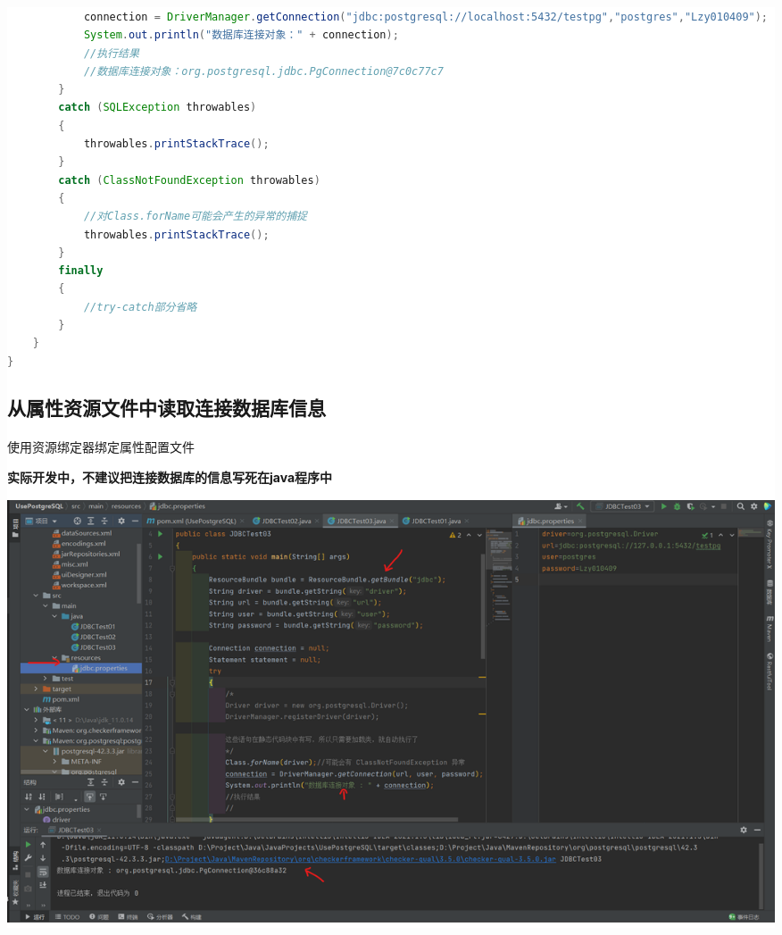 ```java
            connection = DriverManager.getConnection("jdbc:postgresql://localhost:5432/testpg","postgres","Lzy010409");
            System.out.println("数据库连接对象：" + connection);
            //执行结果
            //数据库连接对象：org.postgresql.jdbc.PgConnection@7c0c77c7
        }
        catch (SQLException throwables)
        {
            throwables.printStackTrace();
        }
        catch (ClassNotFoundException throwables)
        {
            //对Class.forName可能会产生的异常的捕捉
            throwables.printStackTrace();
        }
        finally
        {
            //try-catch部分省略
        }
    }
}

```

## 从属性资源文件中读取连接数据库信息

使用资源绑定器绑定属性配置文件

**实际开发中，不建议把连接数据库的信息写死在java程序中**

![](Pics/JDBC019.png)
